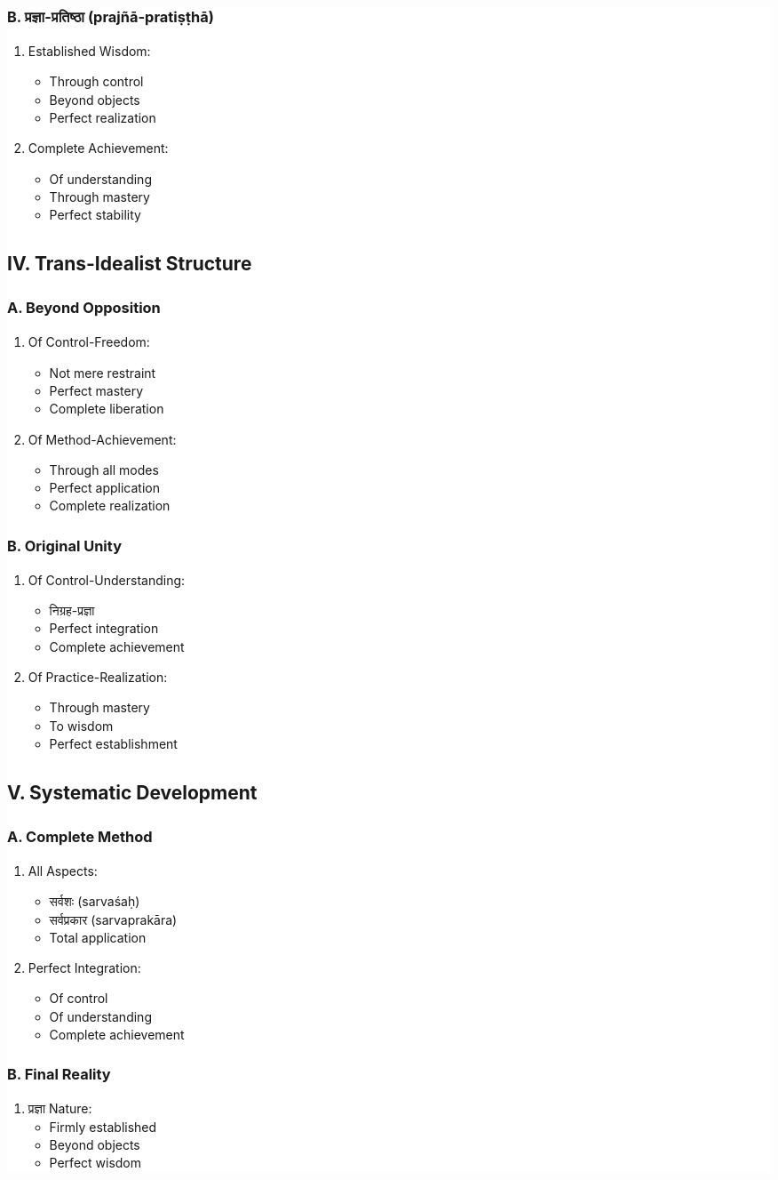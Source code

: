 ### B. प्रज्ञा-प्रतिष्ठा (prajñā-pratiṣṭhā)
1. Established Wisdom:
   - Through control
   - Beyond objects
   - Perfect realization

2. Complete Achievement:
   - Of understanding
   - Through mastery
   - Perfect stability

## IV. Trans-Idealist Structure

### A. Beyond Opposition
1. Of Control-Freedom:
   - Not mere restraint
   - Perfect mastery
   - Complete liberation

2. Of Method-Achievement:
   - Through all modes
   - Perfect application
   - Complete realization

### B. Original Unity
1. Of Control-Understanding:
   - निग्रह-प्रज्ञा
   - Perfect integration
   - Complete achievement

2. Of Practice-Realization:
   - Through mastery
   - To wisdom
   - Perfect establishment

## V. Systematic Development

### A. Complete Method
1. All Aspects:
   - सर्वशः (sarvaśaḥ)
   - सर्वप्रकार (sarvaprakāra)
   - Total application

2. Perfect Integration:
   - Of control
   - Of understanding
   - Complete achievement

### B. Final Reality
1. प्रज्ञा Nature:
   - Firmly established
   - Beyond objects
   - Perfect wisdom
